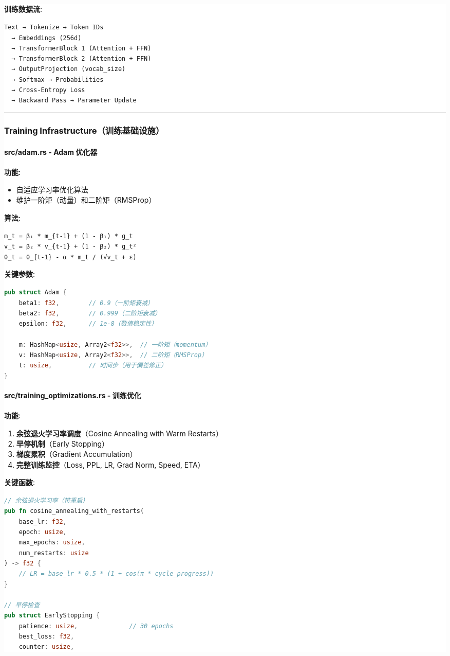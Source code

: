 **训练数据流**:
```
Text → Tokenize → Token IDs
  → Embeddings (256d)
  → TransformerBlock 1 (Attention + FFN)
  → TransformerBlock 2 (Attention + FFN)
  → OutputProjection (vocab_size)
  → Softmax → Probabilities
  → Cross-Entropy Loss
  → Backward Pass → Parameter Update
```

---

### Training Infrastructure（训练基础设施）

#### src/adam.rs - Adam 优化器

**功能**:
- 自适应学习率优化算法
- 维护一阶矩（动量）和二阶矩（RMSProp）

**算法**:
```
m_t = β₁ * m_{t-1} + (1 - β₁) * g_t
v_t = β₂ * v_{t-1} + (1 - β₂) * g_t²
θ_t = θ_{t-1} - α * m_t / (√v_t + ε)
```

**关键参数**:
```rust
pub struct Adam {
    beta1: f32,        // 0.9（一阶矩衰减）
    beta2: f32,        // 0.999（二阶矩衰减）
    epsilon: f32,      // 1e-8（数值稳定性）
    
    m: HashMap<usize, Array2<f32>>,  // 一阶矩（momentum）
    v: HashMap<usize, Array2<f32>>,  // 二阶矩（RMSProp）
    t: usize,          // 时间步（用于偏差修正）
}
```

#### src/training_optimizations.rs - 训练优化

**功能**:
1. **余弦退火学习率调度**（Cosine Annealing with Warm Restarts）
2. **早停机制**（Early Stopping）
3. **梯度累积**（Gradient Accumulation）
4. **完整训练监控**（Loss, PPL, LR, Grad Norm, Speed, ETA）

**关键函数**:
```rust
// 余弦退火学习率（带重启）
pub fn cosine_annealing_with_restarts(
    base_lr: f32,
    epoch: usize,
    max_epochs: usize,
    num_restarts: usize
) -> f32 {
    // LR = base_lr * 0.5 * (1 + cos(π * cycle_progress))
}

// 早停检查
pub struct EarlyStopping {
    patience: usize,              // 30 epochs
    best_loss: f32,
    counter: usize,
```
